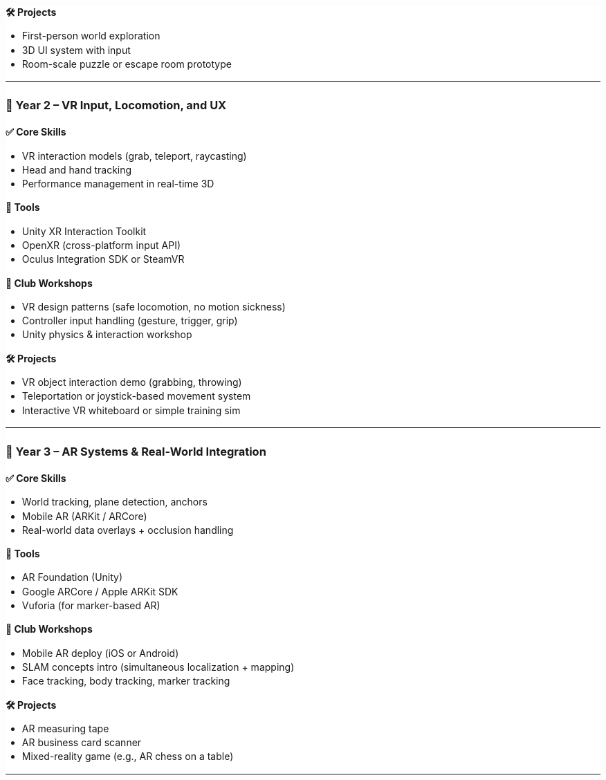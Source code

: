 **🛠 Projects**

- First-person world exploration
- 3D UI system with input
- Room-scale puzzle or escape room prototype

---

### 🧠 Year 2 – VR Input, Locomotion, and UX

**✅ Core Skills**

- VR interaction models (grab, teleport, raycasting)
- Head and hand tracking
- Performance management in real-time 3D

**📘 Tools**

- Unity XR Interaction Toolkit
- OpenXR (cross-platform input API)
- Oculus Integration SDK or SteamVR

**🧪 Club Workshops**

- VR design patterns (safe locomotion, no motion sickness)
- Controller input handling (gesture, trigger, grip)
- Unity physics & interaction workshop

**🛠 Projects**

- VR object interaction demo (grabbing, throwing)
- Teleportation or joystick-based movement system
- Interactive VR whiteboard or simple training sim

---

### 🧠 Year 3 – AR Systems & Real-World Integration

**✅ Core Skills**

- World tracking, plane detection, anchors
- Mobile AR (ARKit / ARCore)
- Real-world data overlays + occlusion handling

**📘 Tools**

- AR Foundation (Unity)
- Google ARCore / Apple ARKit SDK
- Vuforia (for marker-based AR)

**🧪 Club Workshops**

- Mobile AR deploy (iOS or Android)
- SLAM concepts intro (simultaneous localization + mapping)
- Face tracking, body tracking, marker tracking

**🛠 Projects**

- AR measuring tape
- AR business card scanner
- Mixed-reality game (e.g., AR chess on a table)

---